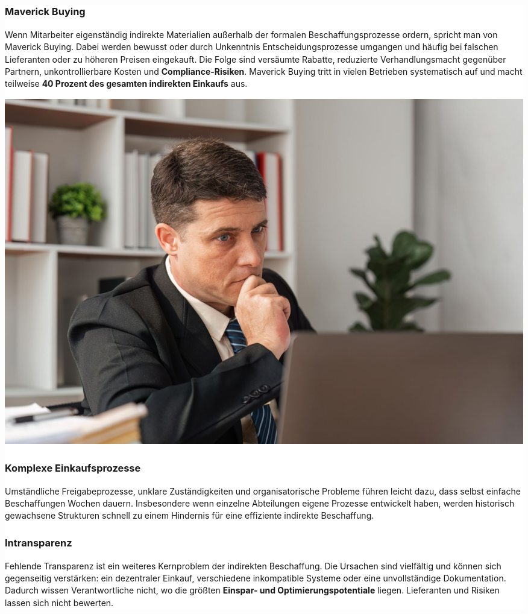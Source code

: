 ### Maverick Buying

Wenn Mitarbeiter eigenständig indirekte Materialien außerhalb der formalen Beschaffungsprozesse ordern, spricht man von Maverick Buying. Dabei werden bewusst oder durch Unkenntnis Entscheidungsprozesse umgangen und häufig bei falschen Lieferanten oder zu höheren Preisen eingekauft. Die Folge sind versäumte Rabatte, reduzierte Verhandlungsmacht gegenüber Partnern, unkontrollierbare Kosten und **Compliance-Risiken**. Maverick Buying tritt in vielen Betrieben systematisch auf und macht teilweise **40 Prozent des gesamten indirekten Einkaufs** aus.  

![Vielfältige Herausforderungen im indirekten Einkauf](indirekter_einkauf_herausforderungen.jpg)

### Komplexe Einkaufsprozesse

Umständliche Freigabeprozesse, unklare Zuständigkeiten und organisatorische Probleme führen leicht dazu, dass selbst einfache Beschaffungen Wochen dauern. Insbesondere wenn einzelne Abteilungen eigene Prozesse entwickelt haben, werden historisch gewachsene Strukturen schnell zu einem Hindernis für eine effiziente indirekte Beschaffung.

### Intransparenz

Fehlende Transparenz ist ein weiteres Kernproblem der indirekten Beschaffung. Die Ursachen sind vielfältig und können sich gegenseitig verstärken: ein dezentraler Einkauf, verschiedene inkompatible Systeme oder eine unvollständige Dokumentation. Dadurch wissen Verantwortliche nicht, wo die größten **Einspar- und Optimierungspotentiale** liegen. Lieferanten und Risiken lassen sich nicht bewerten.
